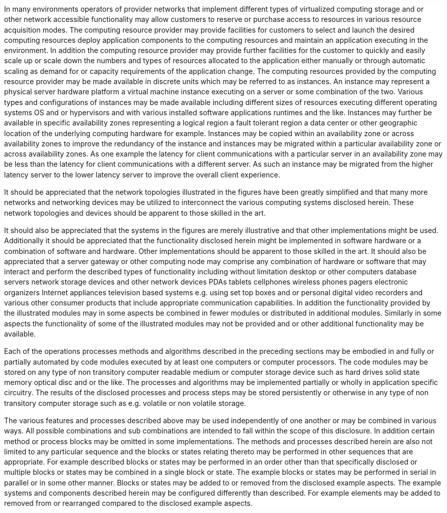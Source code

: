In many environments operators of provider networks that implement different types of virtualized computing storage and or other network accessible functionality may allow customers to reserve or purchase access to resources in various resource acquisition modes. The computing resource provider may provide facilities for customers to select and launch the desired computing resources deploy application components to the computing resources and maintain an application executing in the environment. In addition the computing resource provider may provide further facilities for the customer to quickly and easily scale up or scale down the numbers and types of resources allocated to the application either manually or through automatic scaling as demand for or capacity requirements of the application change. The computing resources provided by the computing resource provider may be made available in discrete units which may be referred to as instances. An instance may represent a physical server hardware platform a virtual machine instance executing on a server or some combination of the two. Various types and configurations of instances may be made available including different sizes of resources executing different operating systems OS and or hypervisors and with various installed software applications runtimes and the like. Instances may further be available in specific availability zones representing a logical region a fault tolerant region a data center or other geographic location of the underlying computing hardware for example. Instances may be copied within an availability zone or across availability zones to improve the redundancy of the instance and instances may be migrated within a particular availability zone or across availability zones. As one example the latency for client communications with a particular server in an availability zone may be less than the latency for client communications with a different server. As such an instance may be migrated from the higher latency server to the lower latency server to improve the overall client experience.

It should be appreciated that the network topologies illustrated in the figures have been greatly simplified and that many more networks and networking devices may be utilized to interconnect the various computing systems disclosed herein. These network topologies and devices should be apparent to those skilled in the art.

It should also be appreciated that the systems in the figures are merely illustrative and that other implementations might be used. Additionally it should be appreciated that the functionality disclosed herein might be implemented in software hardware or a combination of software and hardware. Other implementations should be apparent to those skilled in the art. It should also be appreciated that a server gateway or other computing node may comprise any combination of hardware or software that may interact and perform the described types of functionality including without limitation desktop or other computers database servers network storage devices and other network devices PDAs tablets cellphones wireless phones pagers electronic organizers Internet appliances television based systems e.g. using set top boxes and or personal digital video recorders and various other consumer products that include appropriate communication capabilities. In addition the functionality provided by the illustrated modules may in some aspects be combined in fewer modules or distributed in additional modules. Similarly in some aspects the functionality of some of the illustrated modules may not be provided and or other additional functionality may be available.

Each of the operations processes methods and algorithms described in the preceding sections may be embodied in and fully or partially automated by code modules executed by at least one computers or computer processors. The code modules may be stored on any type of non transitory computer readable medium or computer storage device such as hard drives solid state memory optical disc and or the like. The processes and algorithms may be implemented partially or wholly in application specific circuitry. The results of the disclosed processes and process steps may be stored persistently or otherwise in any type of non transitory computer storage such as e.g. volatile or non volatile storage.

The various features and processes described above may be used independently of one another or may be combined in various ways. All possible combinations and sub combinations are intended to fall within the scope of this disclosure. In addition certain method or process blocks may be omitted in some implementations. The methods and processes described herein are also not limited to any particular sequence and the blocks or states relating thereto may be performed in other sequences that are appropriate. For example described blocks or states may be performed in an order other than that specifically disclosed or multiple blocks or states may be combined in a single block or state. The example blocks or states may be performed in serial in parallel or in some other manner. Blocks or states may be added to or removed from the disclosed example aspects. The example systems and components described herein may be configured differently than described. For example elements may be added to removed from or rearranged compared to the disclosed example aspects.
